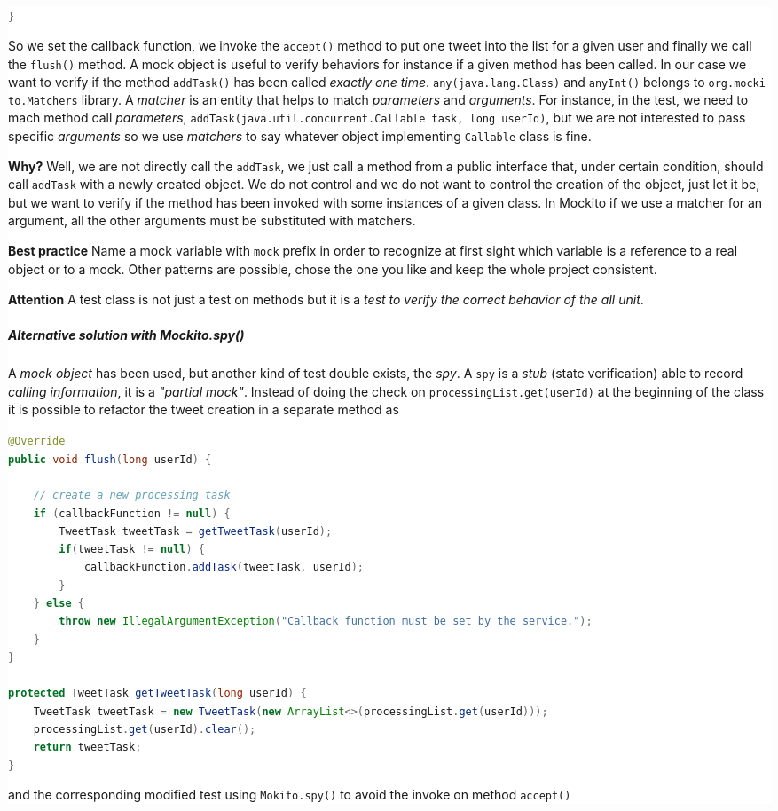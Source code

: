 ``` java
}
```

So we set the callback function, we invoke the `accept()` method to put one tweet into the list for a given user and finally we call the `flush()` method. A mock object is useful to verify behaviors for instance if a given method has been called. In our case we want to verify if the method `addTask()` has been called _exactly one time_. `any(java.lang.Class)` and `anyInt()` belongs to `org.mockito.Matchers` library. A _matcher_ is an entity that helps to match _parameters_ and _arguments_. For instance, in the test, we need to mach method call _parameters_, `addTask(java.util.concurrent.Callable task, long userId)`, but we are not interested to pass specific _arguments_ so we use _matchers_ to say whatever object implementing `Callable` class is fine.

__Why?__ Well, we are not directly call the `addTask`, we just call a method from a public interface that, under certain condition, should call `addTask` with a newly created object. We do not control and we do not want to control the creation of the object, just let it be, but we want to verify if the method has been invoked with some instances of a given class. In Mockito if we use a matcher for an argument, all the other arguments must be substituted with matchers.

__Best practice__ Name a mock variable with `mock` prefix in order to recognize at first sight which variable is a reference to a real object or to a mock. Other patterns are possible, chose the one you like and keep the whole project consistent.

__Attention__ A test class is not just a test on methods but it is a _test to verify the correct behavior of the all unit_.

##### Alternative solution with Mockito.spy()
A _mock object_ has been used, but another kind of test double exists, the _spy_. A `spy` is a _stub_ (state verification) able to record _calling information_, it is a _"partial mock"_. Instead of doing the check on `processingList.get(userId)` at the beginning of the class it is possible to refactor the tweet creation in a separate method as

``` java
@Override
public void flush(long userId) {

    // create a new processing task
    if (callbackFunction != null) {
        TweetTask tweetTask = getTweetTask(userId);
        if(tweetTask != null) {
            callbackFunction.addTask(tweetTask, userId);
        }
    } else {
        throw new IllegalArgumentException("Callback function must be set by the service.");
    }
}

protected TweetTask getTweetTask(long userId) {
    TweetTask tweetTask = new TweetTask(new ArrayList<>(processingList.get(userId)));
    processingList.get(userId).clear();
    return tweetTask;
}
```

and the corresponding modified test using `Mokito.spy()` to avoid the invoke on method `accept()`
